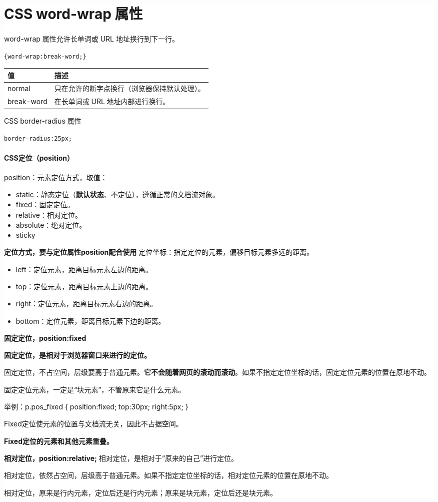 # CSS word-wrap 属性

word-wrap 属性允许长单词或 URL 地址换行到下一行。

`{word-wrap:break-word;}`

| 值         | 描述                                         |
| :--------- | :------------------------------------------- |
| normal     | 只在允许的断字点换行（浏览器保持默认处理）。 |
| break-word | 在长单词或 URL 地址内部进行换行。            |



CSS border-radius 属性

`border-radius:25px;`

#### **CSS定位**（position）

position：元素定位方式，取值：

- static：静态定位（**默认状态**、不定位），遵循正常的文档流对象。
- fixed：固定定位。
- relative：相对定位。
- absolute：绝对定位。
- sticky

**定位方式，要与定位属性position配合使用**   定位坐标：指定定位的元素，偏移目标元素多远的距离。

- left：定位元素，距离目标元素左边的距离。

- top：定位元素，距离目标元素上边的距离。

- right：定位元素，距离目标元素右边的距离。

- bottom：定位元素，距离目标元素下边的距离。



**固定定位，position:fixed** 

**固定定位，是相对于浏览器窗口来进行的定位。**

固定定位，不占空间，层级要高于普通元素。**它不会随着网页的滚动而滚动**。如果不指定定位坐标的话，固定定位元素的位置在原地不动。

固定定位元素，一定是“块元素”，不管原来它是什么元素。

举例：p.pos_fixed {    position:fixed;    top:30px;    right:5px; }

Fixed定位使元素的位置与文档流无关，因此不占据空间。

**Fixed定位的元素和其他元素重叠。**



**相对定位，position:relative;**   相对定位，是相对于“原来的自己”进行定位。

相对定位，依然占空间，层级高于普通元素。如果不指定定位坐标的话，相对定位元素的位置在原地不动。

相对定位，原来是行内元素，定位后还是行内元素；原来是块元素，定位后还是块元素。 
